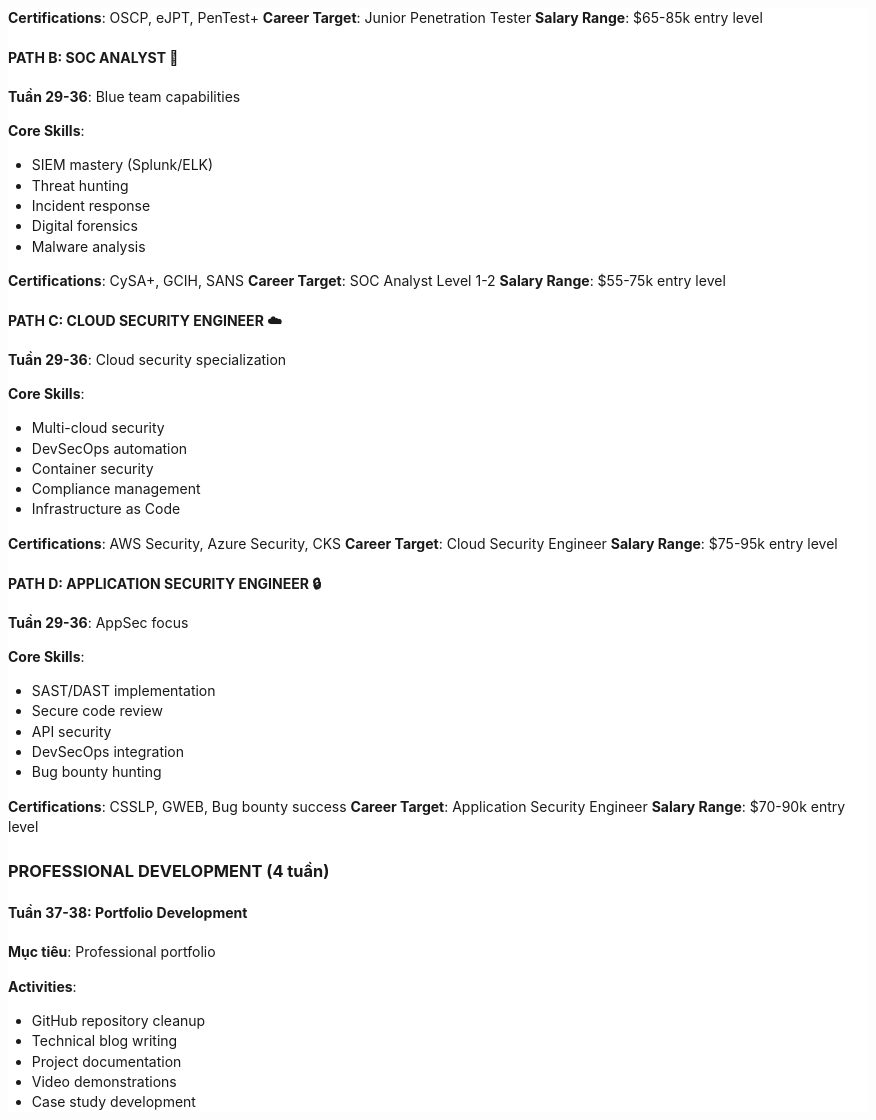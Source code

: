 **Certifications**: OSCP, eJPT, PenTest+
**Career Target**: Junior Penetration Tester
**Salary Range**: $65-85k entry level

#### PATH B: SOC ANALYST 🔵  
**Tuần 29-36**: Blue team capabilities

**Core Skills**:
- SIEM mastery (Splunk/ELK)
- Threat hunting
- Incident response
- Digital forensics
- Malware analysis

**Certifications**: CySA+, GCIH, SANS
**Career Target**: SOC Analyst Level 1-2
**Salary Range**: $55-75k entry level

#### PATH C: CLOUD SECURITY ENGINEER ☁️
**Tuần 29-36**: Cloud security specialization

**Core Skills**:
- Multi-cloud security
- DevSecOps automation
- Container security
- Compliance management
- Infrastructure as Code

**Certifications**: AWS Security, Azure Security, CKS
**Career Target**: Cloud Security Engineer
**Salary Range**: $75-95k entry level

#### PATH D: APPLICATION SECURITY ENGINEER 🔒
**Tuần 29-36**: AppSec focus

**Core Skills**:
- SAST/DAST implementation
- Secure code review
- API security
- DevSecOps integration
- Bug bounty hunting

**Certifications**: CSSLP, GWEB, Bug bounty success
**Career Target**: Application Security Engineer
**Salary Range**: $70-90k entry level

### PROFESSIONAL DEVELOPMENT (4 tuần)

#### Tuần 37-38: Portfolio Development
**Mục tiêu**: Professional portfolio

**Activities**:
- GitHub repository cleanup
- Technical blog writing
- Project documentation
- Video demonstrations
- Case study development
